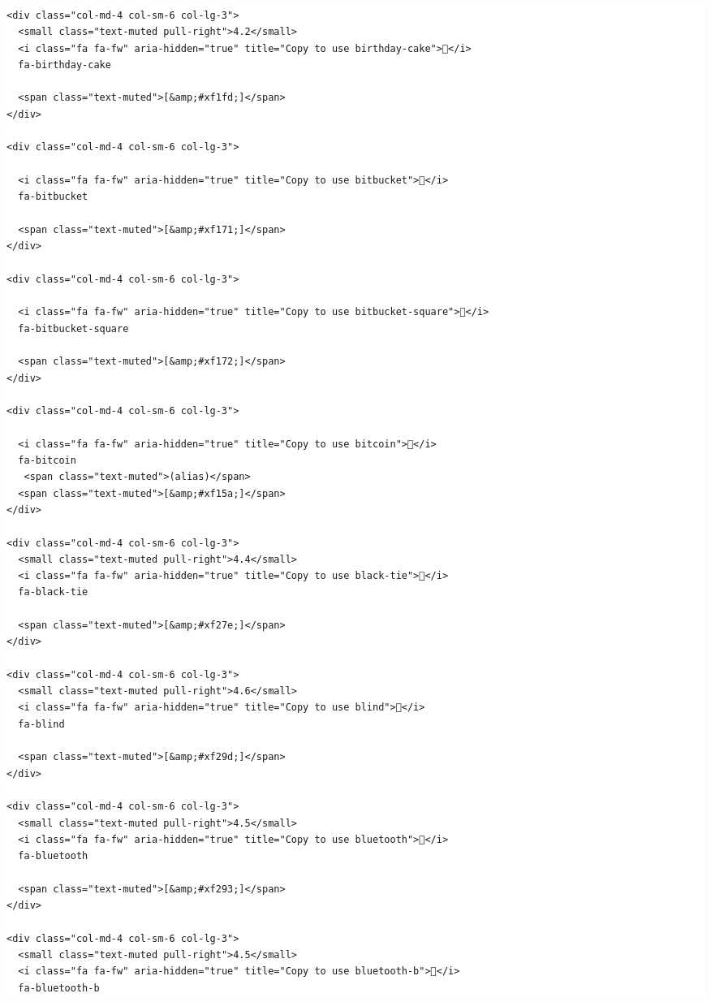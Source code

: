     <div class="col-md-4 col-sm-6 col-lg-3">
      <small class="text-muted pull-right">4.2</small>
      <i class="fa fa-fw" aria-hidden="true" title="Copy to use birthday-cake"></i>
      fa-birthday-cake
      
      <span class="text-muted">[&amp;#xf1fd;]</span>
    </div>
    
    <div class="col-md-4 col-sm-6 col-lg-3">
      
      <i class="fa fa-fw" aria-hidden="true" title="Copy to use bitbucket"></i>
      fa-bitbucket
      
      <span class="text-muted">[&amp;#xf171;]</span>
    </div>
    
    <div class="col-md-4 col-sm-6 col-lg-3">
      
      <i class="fa fa-fw" aria-hidden="true" title="Copy to use bitbucket-square"></i>
      fa-bitbucket-square
      
      <span class="text-muted">[&amp;#xf172;]</span>
    </div>
    
    <div class="col-md-4 col-sm-6 col-lg-3">
      
      <i class="fa fa-fw" aria-hidden="true" title="Copy to use bitcoin"></i>
      fa-bitcoin
       <span class="text-muted">(alias)</span>
      <span class="text-muted">[&amp;#xf15a;]</span>
    </div>
    
    <div class="col-md-4 col-sm-6 col-lg-3">
      <small class="text-muted pull-right">4.4</small>
      <i class="fa fa-fw" aria-hidden="true" title="Copy to use black-tie"></i>
      fa-black-tie
      
      <span class="text-muted">[&amp;#xf27e;]</span>
    </div>
    
    <div class="col-md-4 col-sm-6 col-lg-3">
      <small class="text-muted pull-right">4.6</small>
      <i class="fa fa-fw" aria-hidden="true" title="Copy to use blind"></i>
      fa-blind
      
      <span class="text-muted">[&amp;#xf29d;]</span>
    </div>
    
    <div class="col-md-4 col-sm-6 col-lg-3">
      <small class="text-muted pull-right">4.5</small>
      <i class="fa fa-fw" aria-hidden="true" title="Copy to use bluetooth"></i>
      fa-bluetooth
      
      <span class="text-muted">[&amp;#xf293;]</span>
    </div>
    
    <div class="col-md-4 col-sm-6 col-lg-3">
      <small class="text-muted pull-right">4.5</small>
      <i class="fa fa-fw" aria-hidden="true" title="Copy to use bluetooth-b"></i>
      fa-bluetooth-b
      
